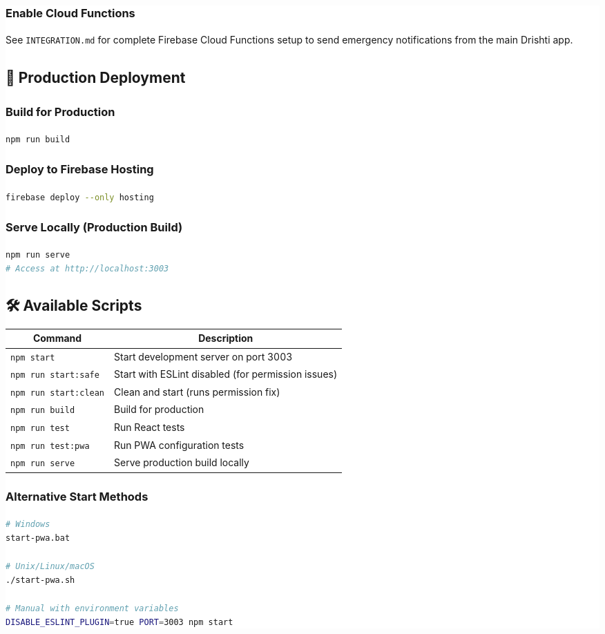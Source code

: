 ### Enable Cloud Functions
See `INTEGRATION.md` for complete Firebase Cloud Functions setup to send emergency notifications from the main Drishti app.

## 📱 Production Deployment

### Build for Production
```bash
npm run build
```

### Deploy to Firebase Hosting
```bash
firebase deploy --only hosting
```

### Serve Locally (Production Build)
```bash
npm run serve
# Access at http://localhost:3003
```

## 🛠️ Available Scripts

| Command | Description |
|---------|-------------|
| `npm start` | Start development server on port 3003 |
| `npm run start:safe` | Start with ESLint disabled (for permission issues) |
| `npm run start:clean` | Clean and start (runs permission fix) |
| `npm run build` | Build for production |
| `npm run test` | Run React tests |
| `npm run test:pwa` | Run PWA configuration tests |
| `npm run serve` | Serve production build locally |

### Alternative Start Methods
```bash
# Windows
start-pwa.bat

# Unix/Linux/macOS
./start-pwa.sh

# Manual with environment variables
DISABLE_ESLINT_PLUGIN=true PORT=3003 npm start
```

